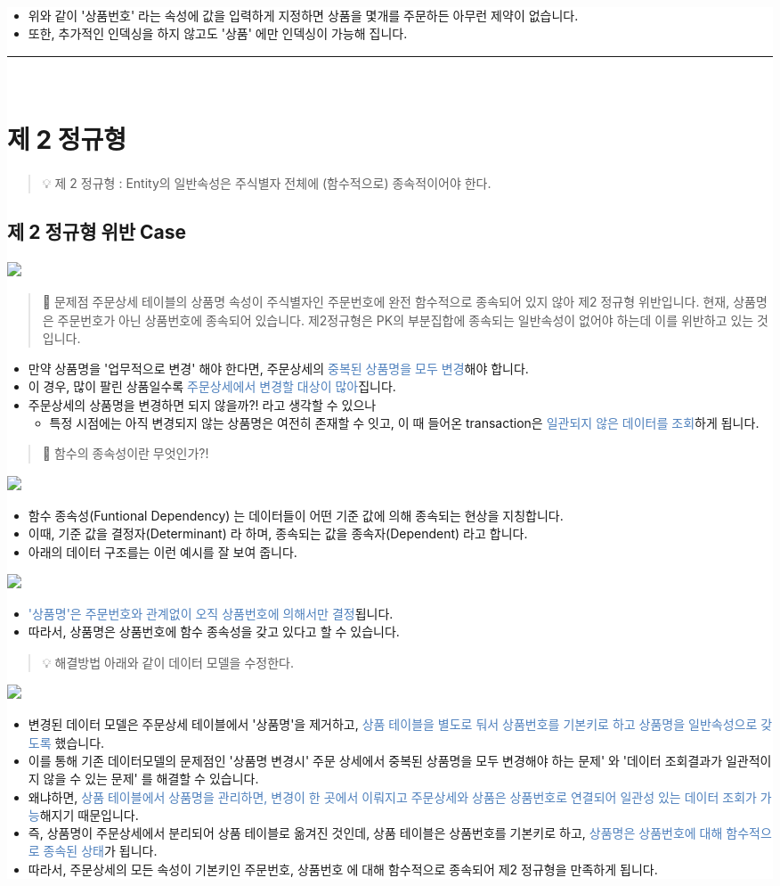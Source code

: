 - 위와 같이 '상품번호' 라는 속성에 값을 입력하게 지정하면 상품을 몇개를 주문하든 아무런 제약이 없습니다.
- 또한, 추가적인 인덱싱을 하지 않고도 '상품' 에만 인덱싱이 가능해 집니다.

---

<br>

# 제 2 정규형

> 💡 제 2 정규형 : Entity의 일반속성은 주식별자 전체에 (함수적으로) 종속적이어야 한다.


## 제 2 정규형 위반 Case

![](https://i.imgur.com/ZfydVHk.png)


> 🚫 문제점
> 주문상세 테이블의 상품명 속성이 주식별자인 주문번호에 완전 함수적으로 종속되어 있지 않아 제2 정규형 위반입니다.
> 현재, 상품명은 주문번호가 아닌 상품번호에 종속되어 있습니다.
> 제2정규형은 PK의 부분집합에 종속되는 일반속성이 없어야 하는데 이를 위반하고 있는 것 입니다.

- 만약 상품명을 '업무적으로 변경' 해야 한다면, 주문상세의 <font color="#4f81bd">중복된 상품명을 모두 변경</font>해야 합니다.
- 이 경우, 많이 팔린 상품일수록 <font color="#4f81bd">주문상세에서 변경할 대상이 많아</font>집니다.
- 주문상세의 상품명을 변경하면 되지 않을까?! 라고 생각할 수 있으나
	- 특정 시점에는 아직 변경되지 않는 상품명은 여전히 존재할 수 잇고, 이 때 들어온 transaction은 <font color="#4f81bd">일관되지 않은 데이터를 조회</font>하게 됩니다.


> 🤔 함수의 종속성이란 무엇인가?!

![](https://i.imgur.com/nwbzfyl.png)

- 함수 종속성(Funtional Dependency) 는 데이터들이 어떤 기준 값에 의해 종속되는 현상을 지칭합니다.
- 이때, 기준 값을 결정자(Determinant) 라 하며, 종속되는 값을 종속자(Dependent) 라고 합니다.
- 아래의 데이터 구조를는 이런 예시를 잘 보여 줍니다.

![](https://i.imgur.com/w14eT0l.png)

- <font color="#4f81bd">'상품명'은 주문번호와 관계없이 오직 상품번호에 의해서만 결정</font>됩니다.
- 따라서, 상품명은 상품번호에 함수 종속성을 갖고 있다고 할 수 있습니다.


> 💡 해결방법
> 아래와 같이 데이터 모델을 수정한다.


![](https://i.imgur.com/GRUOtch.png)

- 변경된 데이터 모델은 주문상세 테이블에서 '상품명'을 제거하고, <font color="#4f81bd">상품 테이블을 별도로 둬서 상품번호를 기본키로 하고 상품명을 일반속성으로 갖도록</font> 했습니다.
- 이를 통해 기존 데이터모델의 문제점인 '상품명 변경시' 주문 상세에서 중복된 상품명을 모두 변경해야 하는 문제' 와 '데이터 조회결과가 일관적이지 않을 수 있는 문제' 를 해결할 수 있습니다.
- 왜냐하면, <font color="#4f81bd">상품 테이블에서 상품명을 관리하면, 변경이 한 곳에서 이뤄지고 주문상세와 상품은 상품번호로 연결되어 일관성 있는 데이터 조회가 가능</font>해지기 때문입니다.
- 즉, 상품명이 주문상세에서 분리되어 상품 테이블로 옮겨진 것인데, 상품 테이블은 상품번호를 기본키로 하고, <font color="#4f81bd">상품명은 상품번호에 대해 함수적으로 종속된 상태</font>가 됩니다. 
- 따라서, 주문상세의 모든 속성이 기본키인 주문번호, 상품번호 에 대해 함수적으로 종속되어 제2 정규형을 만족하게 됩니다.
